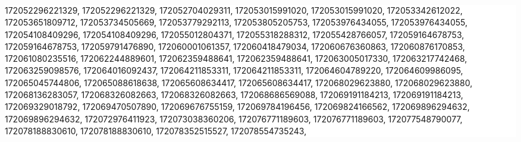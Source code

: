 172052296221329,
172052296221329,
172052704029311,
172053015991020,
172053015991020,
172053342612022,
172053651809712,
172053734505669,
172053779292113,
172053805205753,
172053976434055,
172053976434055,
172054108409296,
172054108409296,
172055012804371,
172055318288312,
172055428766057,
172059164678753,
172059164678753,
172059791476890,
172060001061357,
172060418479034,
172060676360863,
172060876170853,
172061080235516,
172062244889601,
172062359488641,
172062359488641,
172063005017330,
172063217742468,
172063259098576,
172064016092437,
172064211853311,
172064211853311,
172064604789220,
172064609986095,
172065045744806,
172065088618638,
172065608634417,
172065608634417,
172068029623880,
172068029623880,
172068136283057,
172068326082663,
172068326082663,
172068686569088,
172069191184213,
172069191184213,
172069329018792,
172069470507890,
172069676755159,
172069784196456,
172069824166562,
172069896294632,
172069896294632,
172072976411923,
172073038360206,
172076771189603,
172076771189603,
172077548790077,
172078188830610,
172078188830610,
172078352515527,
172078554735243,